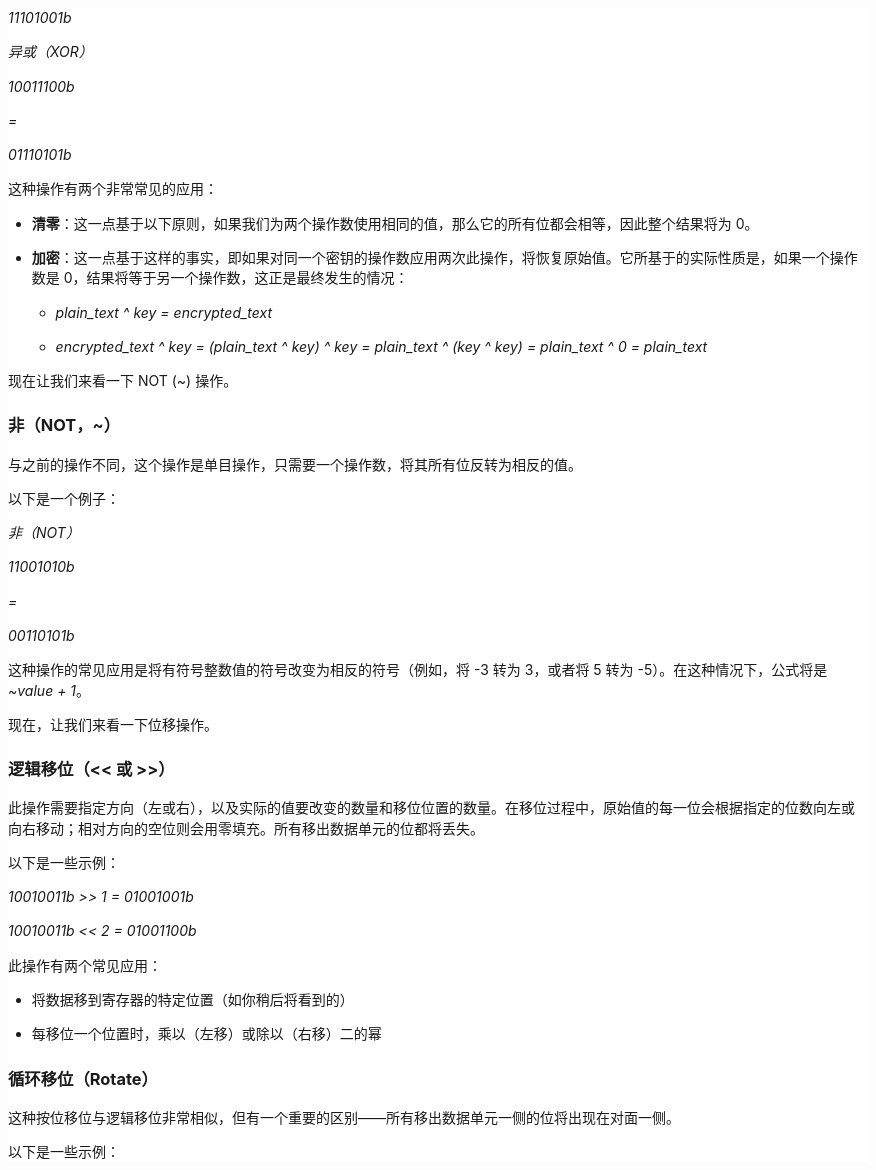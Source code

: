 *11101001b*

*异或（XOR）*

*10011100b*

*=*

*01110101b*

这种操作有两个非常常见的应用：

+   **清零**：这一点基于以下原则，如果我们为两个操作数使用相同的值，那么它的所有位都会相等，因此整个结果将为 0。

+   **加密**：这一点基于这样的事实，即如果对同一个密钥的操作数应用两次此操作，将恢复原始值。它所基于的实际性质是，如果一个操作数是 0，结果将等于另一个操作数，这正是最终发生的情况：

    +   *plain_text ^ key = encrypted_text*

    +   *encrypted_text ^ key = (plain_text ^ key) ^ key = plain_text ^ (key ^ key) = plain_text ^ 0 = plain_text*

现在让我们来看一下 NOT (~) 操作。

### 非（NOT，~）

与之前的操作不同，这个操作是单目操作，只需要一个操作数，将其所有位反转为相反的值。

以下是一个例子：

*非（NOT）*

*11001010b*

*=*

*00110101b*

这种操作的常见应用是将有符号整数值的符号改变为相反的符号（例如，将 -3 转为 3，或者将 5 转为 -5）。在这种情况下，公式将是 *~value + 1*。

现在，让我们来看一下位移操作。

### 逻辑移位（<< 或 >>）

此操作需要指定方向（左或右），以及实际的值要改变的数量和移位位置的数量。在移位过程中，原始值的每一位会根据指定的位数向左或向右移动；相对方向的空位则会用零填充。所有移出数据单元的位都将丢失。

以下是一些示例：

*10010011b >> 1 = 01001001b*

*10010011b << 2 = 01001100b*

此操作有两个常见应用：

+   将数据移到寄存器的特定位置（如你稍后将看到的）

+   每移位一个位置时，乘以（左移）或除以（右移）二的幂

### 循环移位（Rotate）

这种按位移位与逻辑移位非常相似，但有一个重要的区别——所有移出数据单元一侧的位将出现在对面一侧。

以下是一些示例：
